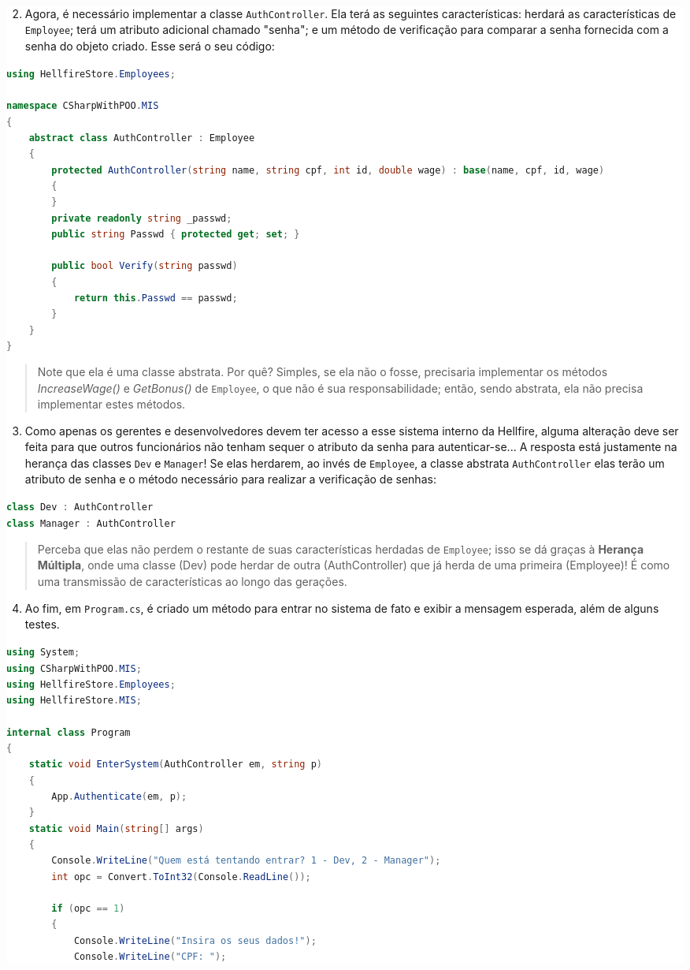 2. Agora, é necessário implementar a classe `AuthController`. Ela terá as seguintes características: herdará as características de `Employee`; terá um atributo adicional chamado "senha"; e um método de verificação para comparar a senha fornecida com a senha do objeto criado. Esse será o seu código:
```cs
using HellfireStore.Employees;

namespace CSharpWithPOO.MIS
{
    abstract class AuthController : Employee
    {
        protected AuthController(string name, string cpf, int id, double wage) : base(name, cpf, id, wage)
        {
        }
        private readonly string _passwd;
        public string Passwd { protected get; set; }

        public bool Verify(string passwd)
        {
            return this.Passwd == passwd;
        }
    }
}
```
> Note que ela é uma classe abstrata. Por quê? Simples, se ela não o fosse, precisaria implementar os métodos *IncreaseWage()* e *GetBonus()* de `Employee`, o que não é sua responsabilidade; então, sendo abstrata, ela não precisa implementar estes métodos.

3. Como apenas os gerentes e desenvolvedores devem ter acesso a esse sistema interno da Hellfire, alguma alteração deve ser feita para que outros funcionários não tenham sequer o atributo da senha para autenticar-se... A resposta está justamente na herança das classes `Dev` e `Manager`! Se elas herdarem, ao invés de `Employee`, a classe abstrata `AuthController` elas terão um atributo de senha e o método necessário para realizar a verificação de senhas:

```cs
class Dev : AuthController
class Manager : AuthController
```
> Perceba que elas não perdem o restante de suas características herdadas de `Employee`; isso se dá graças à **Herança Múltipla**, onde uma classe (Dev) pode herdar de outra (AuthController) que já herda de uma primeira (Employee)! É como uma transmissão de características ao longo das gerações.

4. Ao fim, em `Program.cs`, é criado um método para entrar no sistema de fato e exibir a mensagem esperada, além de alguns testes.

```cs
using System;
using CSharpWithPOO.MIS;
using HellfireStore.Employees;
using HellfireStore.MIS;

internal class Program
{
    static void EnterSystem(AuthController em, string p)
    {
        App.Authenticate(em, p);
    }
    static void Main(string[] args)
    {
        Console.WriteLine("Quem está tentando entrar? 1 - Dev, 2 - Manager");
        int opc = Convert.ToInt32(Console.ReadLine());
        
        if (opc == 1)
        {
            Console.WriteLine("Insira os seus dados!");
            Console.WriteLine("CPF: ");
```